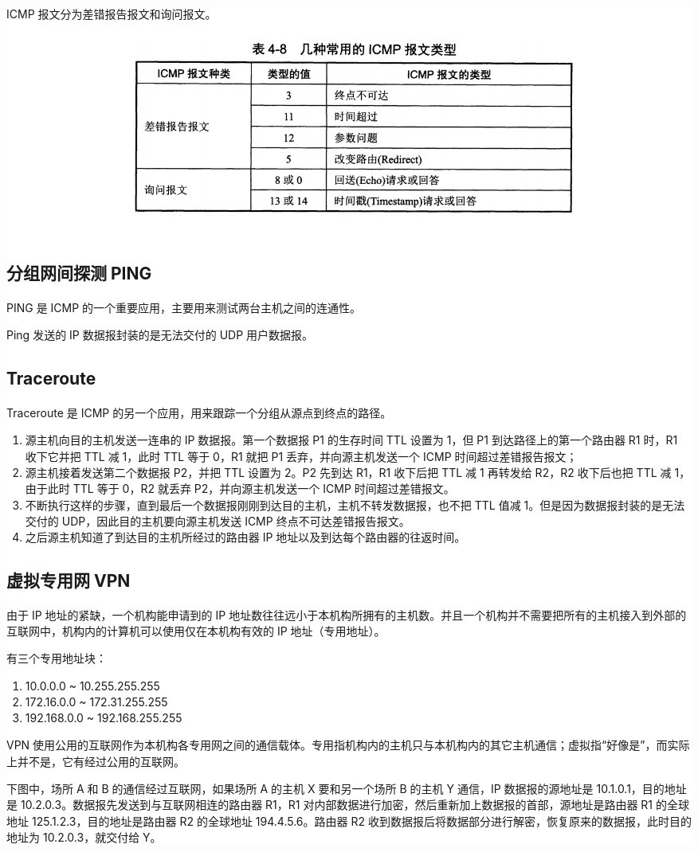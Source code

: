 ICMP 报文分为差错报告报文和询问报文。

<div align="center"> <img src="../pics//aa29cc88-7256-4399-8c7f-3cf4a6489559.png" width="600"/> </div><br>

## 分组网间探测 PING

PING 是 ICMP 的一个重要应用，主要用来测试两台主机之间的连通性。

Ping 发送的 IP 数据报封装的是无法交付的 UDP 用户数据报。

## Traceroute

Traceroute 是 ICMP 的另一个应用，用来跟踪一个分组从源点到终点的路径。

1.  源主机向目的主机发送一连串的 IP 数据报。第一个数据报 P1 的生存时间 TTL 设置为 1，但 P1 到达路径上的第一个路由器 R1 时，R1 收下它并把 TTL 减 1，此时 TTL 等于 0，R1 就把 P1 丢弃，并向源主机发送一个 ICMP 时间超过差错报告报文；
2.  源主机接着发送第二个数据报 P2，并把 TTL 设置为 2。P2 先到达 R1，R1 收下后把 TTL 减 1 再转发给 R2，R2 收下后也把 TTL 减 1，由于此时 TTL 等于 0，R2 就丢弃 P2，并向源主机发送一个 ICMP 时间超过差错报文。
3.  不断执行这样的步骤，直到最后一个数据报刚刚到达目的主机，主机不转发数据报，也不把 TTL 值减 1。但是因为数据报封装的是无法交付的 UDP，因此目的主机要向源主机发送 ICMP 终点不可达差错报告报文。
4.  之后源主机知道了到达目的主机所经过的路由器 IP 地址以及到达每个路由器的往返时间。

## 虚拟专用网 VPN

由于 IP 地址的紧缺，一个机构能申请到的 IP 地址数往往远小于本机构所拥有的主机数。并且一个机构并不需要把所有的主机接入到外部的互联网中，机构内的计算机可以使用仅在本机构有效的 IP 地址（专用地址）。

有三个专用地址块：

1. 10.0.0.0 \~ 10.255.255.255
2. 172.16.0.0 \~ 172.31.255.255
3. 192.168.0.0 \~ 192.168.255.255

VPN 使用公用的互联网作为本机构各专用网之间的通信载体。专用指机构内的主机只与本机构内的其它主机通信；虚拟指“好像是”，而实际上并不是，它有经过公用的互联网。

下图中，场所 A 和 B 的通信经过互联网，如果场所 A 的主机 X 要和另一个场所 B 的主机 Y 通信，IP 数据报的源地址是 10.1.0.1，目的地址是 10.2.0.3。数据报先发送到与互联网相连的路由器 R1，R1 对内部数据进行加密，然后重新加上数据报的首部，源地址是路由器 R1 的全球地址 125.1.2.3，目的地址是路由器 R2 的全球地址 194.4.5.6。路由器 R2 收到数据报后将数据部分进行解密，恢复原来的数据报，此时目的地址为 10.2.0.3，就交付给 Y。
